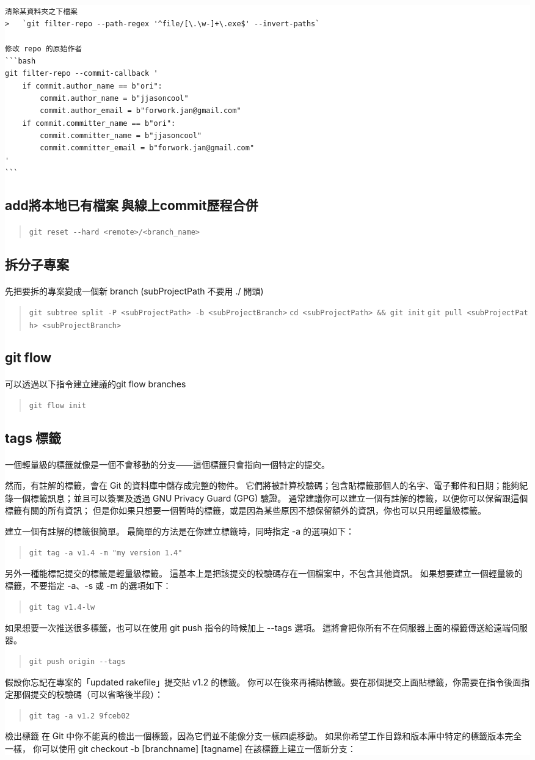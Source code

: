     清除某資料夾之下檔案
    >   `git filter-repo --path-regex '^file/[\.\w-]+\.exe$' --invert-paths`

    修改 repo 的原始作者
    ```bash
    git filter-repo --commit-callback '
        if commit.author_name == b"ori":
            commit.author_name = b"jjasoncool"
            commit.author_email = b"forwork.jan@gmail.com"
        if commit.committer_name == b"ori":
            commit.committer_name = b"jjasoncool"
            commit.committer_email = b"forwork.jan@gmail.com"
    '
    ```

## add將本地已有檔案 與線上commit歷程合併
>   `git reset --hard <remote>/<branch_name>`

## 拆分子專案 ##
先把要拆的專案變成一個新 branch (subProjectPath 不要用 ./ 開頭)
>   `git subtree split -P <subProjectPath> -b <subProjectBranch>`
>   `cd <subProjectPath> && git init`
>   `git pull <subProjectPath> <subProjectBranch>`

## git flow ##
可以透過以下指令建立建議的git flow branches
>   `git flow init`

## tags 標籤 ##
一個輕量級的標籤就像是一個不會移動的分支——這個標籤只會指向一個特定的提交。

然而，有註解的標籤，會在 Git 的資料庫中儲存成完整的物件。
它們將被計算校驗碼；包含貼標籤那個人的名字、電子郵件和日期；能夠紀錄一個標籤訊息；並且可以簽署及透過 GNU Privacy Guard (GPG) 驗證。
通常建議你可以建立一個有註解的標籤，以便你可以保留跟這個標籤有關的所有資訊；
但是你如果只想要一個暫時的標籤，或是因為某些原因不想保留額外的資訊，你也可以只用輕量級標籤。

建立一個有註解的標籤很簡單。 最簡單的方法是在你建立標籤時，同時指定 -a 的選項如下：

>   `git tag -a v1.4 -m "my version 1.4"`

另外一種能標記提交的標籤是輕量級標籤。 這基本上是把該提交的校驗碼存在一個檔案中，不包含其他資訊。 如果想要建立一個輕量級的標籤，不要指定 -a、-s 或 -m 的選項如下：

>   `git tag v1.4-lw`

如果想要一次推送很多標籤，也可以在使用 git push 指令的時候加上 --tags 選項。 這將會把你所有不在伺服器上面的標籤傳送給遠端伺服器。

>   `git push origin --tags`

假設你忘記在專案的「updated rakefile」提交貼 v1.2 的標籤。 你可以在後來再補貼標籤。要在那個提交上面貼標籤，你需要在指令後面指定那個提交的校驗碼（可以省略後半段）：

>   `git tag -a v1.2 9fceb02`

檢出標籤
在 Git 中你不能真的檢出一個標籤，因為它們並不能像分支一樣四處移動。
如果你希望工作目錄和版本庫中特定的標籤版本完全一樣，
你可以使用 git checkout -b [branchname] [tagname] 在該標籤上建立一個新分支：
